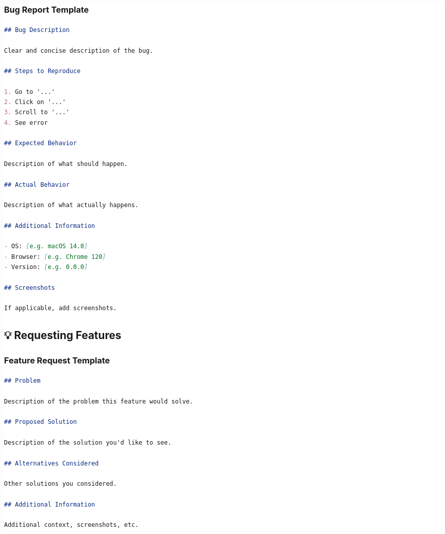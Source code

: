 ### Bug Report Template

```markdown
## Bug Description

Clear and concise description of the bug.

## Steps to Reproduce

1. Go to '...'
2. Click on '...'
3. Scroll to '...'
4. See error

## Expected Behavior

Description of what should happen.

## Actual Behavior

Description of what actually happens.

## Additional Information

- OS: [e.g. macOS 14.0]
- Browser: [e.g. Chrome 120]
- Version: [e.g. 0.0.0]

## Screenshots

If applicable, add screenshots.
```

## 💡 Requesting Features

### Feature Request Template

```markdown
## Problem

Description of the problem this feature would solve.

## Proposed Solution

Description of the solution you'd like to see.

## Alternatives Considered

Other solutions you considered.

## Additional Information

Additional context, screenshots, etc.
```
